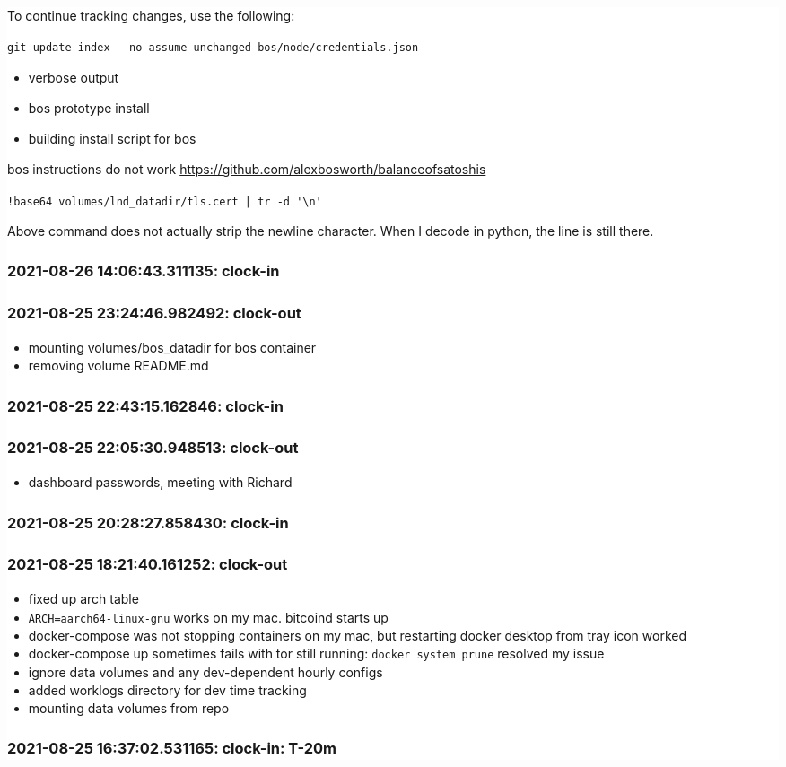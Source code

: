 To continue tracking changes, use the following:

```console
git update-index --no-assume-unchanged bos/node/credentials.json
```

* verbose output
* bos prototype install

* building install script for bos

bos instructions do not work https://github.com/alexbosworth/balanceofsatoshis
```console
!base64 volumes/lnd_datadir/tls.cert | tr -d '\n'
```

Above command does not actually strip the newline character. When I decode in python, the line is still there.


### 2021-08-26 14:06:43.311135: clock-in


### 2021-08-25 23:24:46.982492: clock-out

* mounting volumes/bos_datadir for bos container
* removing volume README.md

### 2021-08-25 22:43:15.162846: clock-in

### 2021-08-25 22:05:30.948513: clock-out

* dashboard passwords, meeting with Richard

### 2021-08-25 20:28:27.858430: clock-in

### 2021-08-25 18:21:40.161252: clock-out

* fixed up arch table
* `ARCH=aarch64-linux-gnu` works on my mac. bitcoind starts up
* docker-compose was not stopping containers on my mac, but restarting docker desktop from tray icon worked
* docker-compose up sometimes fails with tor still running: `docker system prune` resolved my issue
* ignore data volumes and any dev-dependent hourly configs
* added worklogs directory for dev time tracking
* mounting data volumes from repo

### 2021-08-25 16:37:02.531165: clock-in: T-20m 

